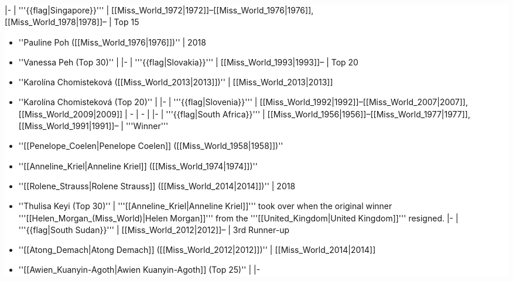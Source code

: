 |-
| '''{{flag|Singapore}}'''
| [[Miss_World_1972|1972]]–[[Miss_World_1976|1976]],<br />[[Miss_World_1978|1978]]–
| Top 15
* ''Pauline Poh ([[Miss_World_1976|1976]])''
| 2018

* ''Vanessa Peh (Top 30)''
|
|-
| '''{{flag|Slovakia}}'''
| [[Miss_World_1993|1993]]–
| Top 20
* ''Karolína Chomisteková ([[Miss_World_2013|2013]])''
| [[Miss_World_2013|2013]]
* ''Karolína Chomisteková (Top 20)''
|
|-
| '''{{flag|Slovenia}}'''
| [[Miss_World_1992|1992]]–[[Miss_World_2007|2007]],<br />[[Miss_World_2009|2009]]
| -
| -
|
|-
| '''{{flag|South Africa}}'''
| [[Miss_World_1956|1956]]–[[Miss_World_1977|1977]],<br />[[Miss_World_1991|1991]]–
| '''Winner'''
* ''[[Penelope_Coelen|Penelope Coelen]] ([[Miss_World_1958|1958]])''
* ''[[Anneline_Kriel|Anneline Kriel]] ([[Miss_World_1974|1974]])''
* ''[[Rolene_Strauss|Rolene Strauss]] ([[Miss_World_2014|2014]])''
| 2018

* ''Thulisa Keyi (Top 30)''
| '''[[Anneline_Kriel|Anneline Kriel]]''' took over when the original winner '''[[Helen_Morgan_(Miss_World)|Helen Morgan]]''' from the '''[[United_Kingdom|United Kingdom]]''' resigned.
|-
| '''{{flag|South Sudan}}'''
| [[Miss_World_2012|2012]]–
| 3rd Runner-up
* ''[[Atong_Demach|Atong Demach]] ([[Miss_World_2012|2012]])''
| [[Miss_World_2014|2014]]
* ''[[Awien_Kuanyin-Agoth|Awien Kuanyin-Agoth]] (Top 25)''
| 
|-